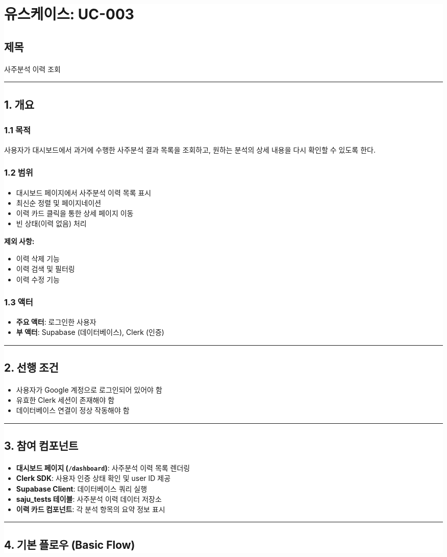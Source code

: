 # 유스케이스: UC-003

## 제목
사주분석 이력 조회

---

## 1. 개요

### 1.1 목적
사용자가 대시보드에서 과거에 수행한 사주분석 결과 목록을 조회하고, 원하는 분석의 상세 내용을 다시 확인할 수 있도록 한다.

### 1.2 범위
- 대시보드 페이지에서 사주분석 이력 목록 표시
- 최신순 정렬 및 페이지네이션
- 이력 카드 클릭을 통한 상세 페이지 이동
- 빈 상태(이력 없음) 처리

**제외 사항:**
- 이력 삭제 기능
- 이력 검색 및 필터링
- 이력 수정 기능

### 1.3 액터
- **주요 액터**: 로그인한 사용자
- **부 액터**: Supabase (데이터베이스), Clerk (인증)

---

## 2. 선행 조건

- 사용자가 Google 계정으로 로그인되어 있어야 함
- 유효한 Clerk 세션이 존재해야 함
- 데이터베이스 연결이 정상 작동해야 함

---

## 3. 참여 컴포넌트

- **대시보드 페이지 (`/dashboard`)**: 사주분석 이력 목록 렌더링
- **Clerk SDK**: 사용자 인증 상태 확인 및 user ID 제공
- **Supabase Client**: 데이터베이스 쿼리 실행
- **saju_tests 테이블**: 사주분석 이력 데이터 저장소
- **이력 카드 컴포넌트**: 각 분석 항목의 요약 정보 표시

---

## 4. 기본 플로우 (Basic Flow)
